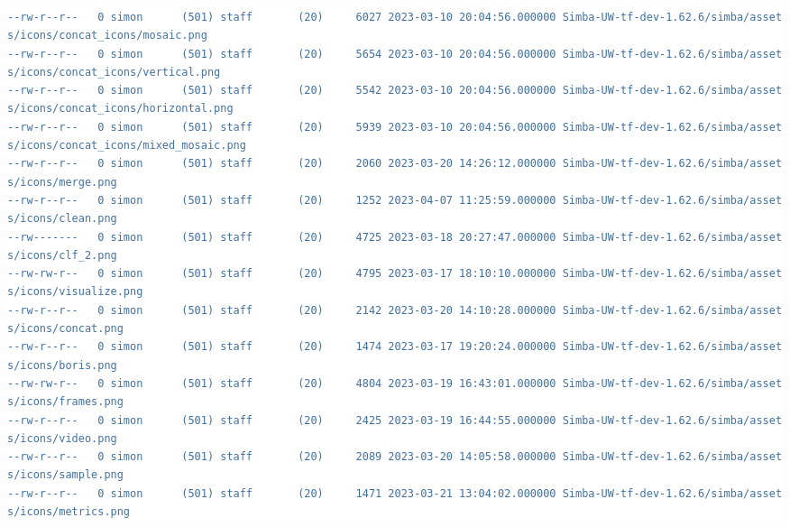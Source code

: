 ```diff
--rw-r--r--   0 simon      (501) staff       (20)     6027 2023-03-10 20:04:56.000000 Simba-UW-tf-dev-1.62.6/simba/assets/icons/concat_icons/mosaic.png
--rw-r--r--   0 simon      (501) staff       (20)     5654 2023-03-10 20:04:56.000000 Simba-UW-tf-dev-1.62.6/simba/assets/icons/concat_icons/vertical.png
--rw-r--r--   0 simon      (501) staff       (20)     5542 2023-03-10 20:04:56.000000 Simba-UW-tf-dev-1.62.6/simba/assets/icons/concat_icons/horizontal.png
--rw-r--r--   0 simon      (501) staff       (20)     5939 2023-03-10 20:04:56.000000 Simba-UW-tf-dev-1.62.6/simba/assets/icons/concat_icons/mixed_mosaic.png
--rw-r--r--   0 simon      (501) staff       (20)     2060 2023-03-20 14:26:12.000000 Simba-UW-tf-dev-1.62.6/simba/assets/icons/merge.png
--rw-r--r--   0 simon      (501) staff       (20)     1252 2023-04-07 11:25:59.000000 Simba-UW-tf-dev-1.62.6/simba/assets/icons/clean.png
--rw-------   0 simon      (501) staff       (20)     4725 2023-03-18 20:27:47.000000 Simba-UW-tf-dev-1.62.6/simba/assets/icons/clf_2.png
--rw-rw-r--   0 simon      (501) staff       (20)     4795 2023-03-17 18:10:10.000000 Simba-UW-tf-dev-1.62.6/simba/assets/icons/visualize.png
--rw-r--r--   0 simon      (501) staff       (20)     2142 2023-03-20 14:10:28.000000 Simba-UW-tf-dev-1.62.6/simba/assets/icons/concat.png
--rw-r--r--   0 simon      (501) staff       (20)     1474 2023-03-17 19:20:24.000000 Simba-UW-tf-dev-1.62.6/simba/assets/icons/boris.png
--rw-rw-r--   0 simon      (501) staff       (20)     4804 2023-03-19 16:43:01.000000 Simba-UW-tf-dev-1.62.6/simba/assets/icons/frames.png
--rw-r--r--   0 simon      (501) staff       (20)     2425 2023-03-19 16:44:55.000000 Simba-UW-tf-dev-1.62.6/simba/assets/icons/video.png
--rw-r--r--   0 simon      (501) staff       (20)     2089 2023-03-20 14:05:58.000000 Simba-UW-tf-dev-1.62.6/simba/assets/icons/sample.png
--rw-r--r--   0 simon      (501) staff       (20)     1471 2023-03-21 13:04:02.000000 Simba-UW-tf-dev-1.62.6/simba/assets/icons/metrics.png
